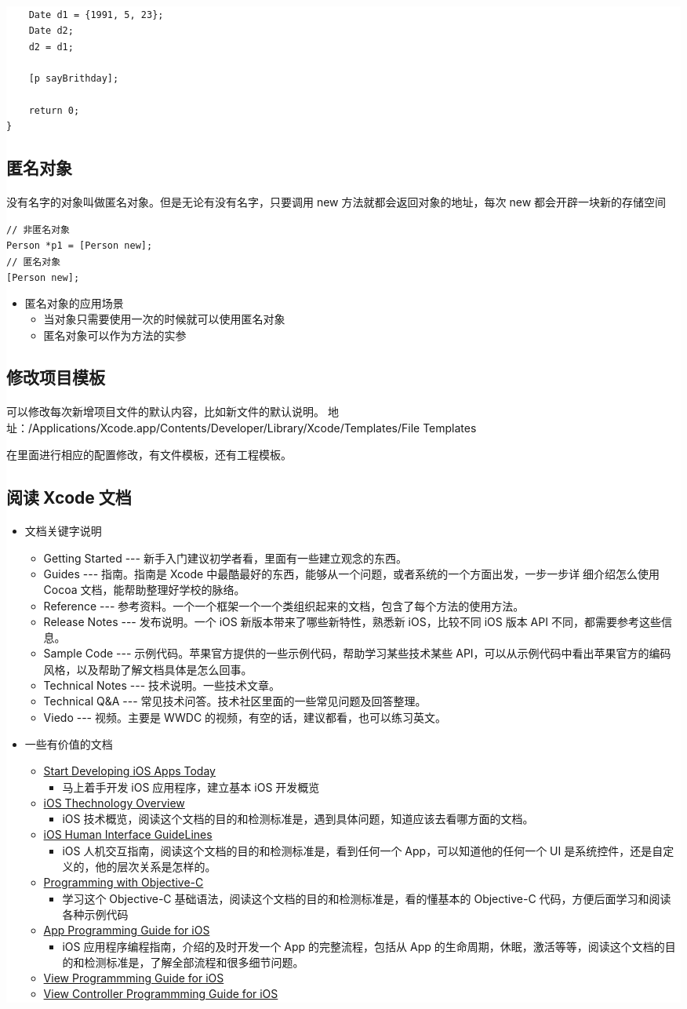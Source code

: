 ```
    Date d1 = {1991, 5, 23};
    Date d2;
    d2 = d1;
	
    [p sayBrithday];
    
    return 0;
}

```
## 匿名对象
没有名字的对象叫做匿名对象。但是无论有没有名字，只要调用 new 方法就都会返回对象的地址，每次 new 都会开辟一块新的存储空间

```
// 非匿名对象
Person *p1 = [Person new];
// 匿名对象
[Person new];

```
- 匿名对象的应用场景
	- 当对象只需要使用一次的时候就可以使用匿名对象
	- 匿名对象可以作为方法的实参


## 修改项目模板
可以修改每次新增项目文件的默认内容，比如新文件的默认说明。
地址：/Applications/Xcode.app/Contents/Developer/Library/Xcode/Templates/File Templates

在里面进行相应的配置修改，有文件模板，还有工程模板。

## 阅读 Xcode 文档
- 文档关键字说明
	- Getting Started --- 新手入门建议初学者看，里面有一些建立观念的东西。
	- Guides --- 指南。指南是 Xcode 中最酷最好的东西，能够从一个问题，或者系统的一个方面出发，一步一步详 细介绍怎么使用 Cocoa 文档，能帮助整理好学校的脉络。
	- Reference --- 参考资料。一个一个框架一个一个类组织起来的文档，包含了每个方法的使用方法。
	- Release Notes --- 发布说明。一个 iOS 新版本带来了哪些新特性，熟悉新 iOS，比较不同 iOS 版本 API 不同，都需要参考这些信息。
	- Sample Code --- 示例代码。苹果官方提供的一些示例代码，帮助学习某些技术某些 API，可以从示例代码中看出苹果官方的编码风格，以及帮助了解文档具体是怎么回事。
	- Technical Notes --- 技术说明。一些技术文章。
	- Technical Q&A --- 常见技术问答。技术社区里面的一些常见问题及回答整理。
	- Viedo --- 视频。主要是 WWDC 的视频，有空的话，建议都看，也可以练习英文。 


- 一些有价值的文档
	- [Start Developing iOS Apps Today](https://developer.apple.com/library/content/referencelibrary/GettingStarted/DevelopiOSAppsSwift/index.html)
		- 马上着手开发 iOS 应用程序，建立基本 iOS 开发概览
	- [iOS Thechnology Overview](https://developer.apple.com/library/content/documentation/Miscellaneous/Conceptual/iPhoneOSTechOverview/Introduction/Introduction.html)
		- iOS 技术概览，阅读这个文档的目的和检测标准是，遇到具体问题，知道应该去看哪方面的文档。
	- [iOS Human Interface GuideLines](https://developer.apple.com/ios/human-interface-guidelines/overview/design-principles/)
		- iOS 人机交互指南，阅读这个文档的目的和检测标准是，看到任何一个 App，可以知道他的任何一个 UI 是系统控件，还是自定义的，他的层次关系是怎样的。
	- [Programming with Objective-C](https://developer.apple.com/library/content/documentation/Cocoa/Conceptual/ProgrammingWithObjectiveC/Introduction/Introduction.html)
		- 学习这个 Objective-C 基础语法，阅读这个文档的目的和检测标准是，看的懂基本的 Objective-C 代码，方便后面学习和阅读各种示例代码
	- [App Programming Guide for iOS](https://developer.apple.com/library/content/documentation/iPhone/Conceptual/iPhoneOSProgrammingGuide/Introduction/Introduction.html)
		- iOS 应用程序编程指南，介绍的及时开发一个 App 的完整流程，包括从 App 的生命周期，休眠，激活等等，阅读这个文档的目的和检测标准是，了解全部流程和很多细节问题。
	- [View Programmming Guide for iOS](https://developer.apple.com/library/content/documentation/WindowsViews/Conceptual/ViewPG_iPhoneOS/Introduction/Introduction.html#//apple_ref/doc/uid/TP40009503)
	- [View Controller Programmming Guide for iOS](https://developer.apple.com/library/content/featuredarticles/ViewControllerPGforiPhoneOS/#//apple_ref/doc/uid/TP40007457-CH2-SW1)